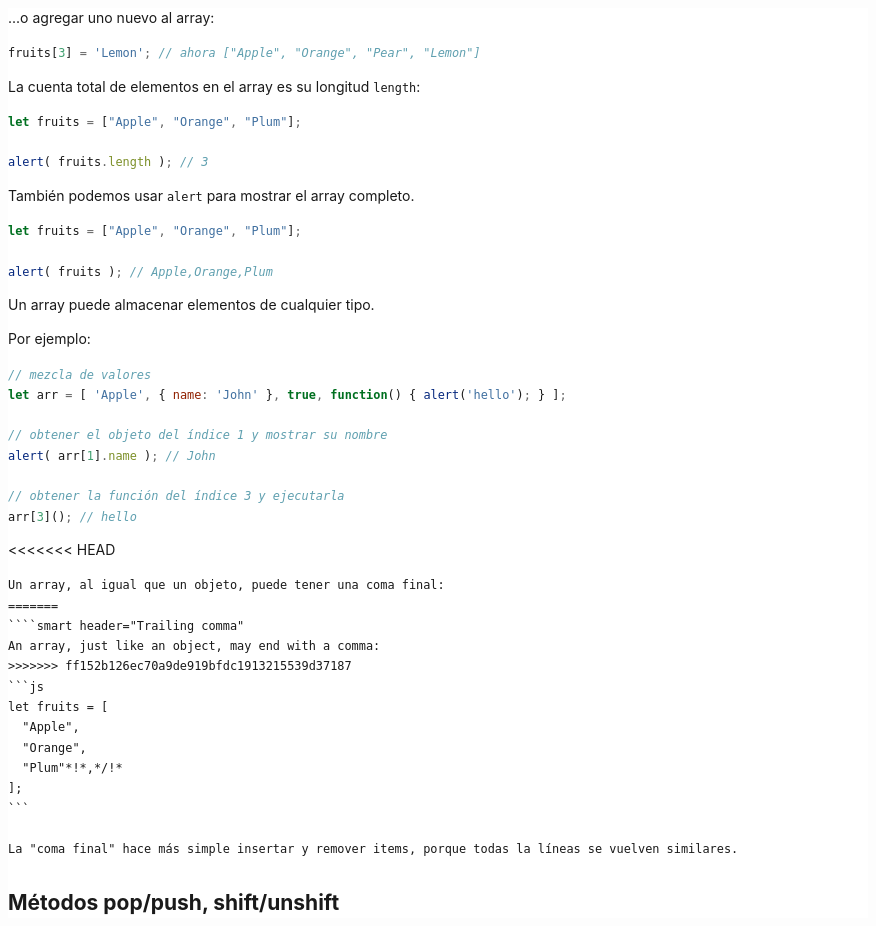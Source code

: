 ...o agregar uno nuevo al array:

```js
fruits[3] = 'Lemon'; // ahora ["Apple", "Orange", "Pear", "Lemon"]
```

La cuenta total de elementos en el array es su longitud `length`:

```js run
let fruits = ["Apple", "Orange", "Plum"];

alert( fruits.length ); // 3
```

También podemos usar `alert` para mostrar el array completo.

```js run
let fruits = ["Apple", "Orange", "Plum"];

alert( fruits ); // Apple,Orange,Plum
```

Un array puede almacenar elementos de cualquier tipo.

Por ejemplo:

```js run no-beautify
// mezcla de valores
let arr = [ 'Apple', { name: 'John' }, true, function() { alert('hello'); } ];

// obtener el objeto del índice 1 y mostrar su nombre
alert( arr[1].name ); // John

// obtener la función del índice 3 y ejecutarla
arr[3](); // hello
```


<<<<<<< HEAD
````smart header="Coma residual"
Un array, al igual que un objeto, puede tener una coma final:
=======
````smart header="Trailing comma"
An array, just like an object, may end with a comma:
>>>>>>> ff152b126ec70a9de919bfdc1913215539d37187
```js
let fruits = [
  "Apple",
  "Orange",
  "Plum"*!*,*/!*
];
```

La "coma final" hace más simple insertar y remover items, porque todas la líneas se vuelven similares.
````


## Métodos pop/push, shift/unshift
